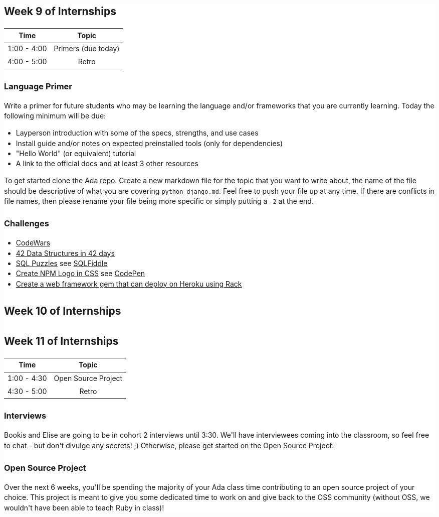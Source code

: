 ## Week 9 of Internships

| Time       | Topic |
|:----------:|:--------------------------------:|
|1:00 - 4:00 | Primers (due today) |
|4:00 - 5:00 | Retro   |

### Language Primer
Write a primer for future students who may be learning the language and/or frameworks
that you are currently learning. Today the following minimum will be due:

- Layperson introduction with some of the specs, strengths, and use cases
- Install guide and/or notes on expected preinstalled tools (only for dependencies)
- "Hello World" (or equivalent) tutorial
- A link to the official docs and at least 3 other resources

To get started clone the Ada [repo](https://github.com/Ada-Developers-Academy/primers).
Create a new markdown file for the topic that you want to write about, the name
of the file should be descriptive of what you are covering `python-django.md`.
Feel free to push your file up at any time. If there are conflicts in file names,
then please rename your file being more specific or simply putting a `-2` at the end.

### Challenges

- [CodeWars](www.codewars.com/r/XpUQUA)
- [42 Data Structures in 42 days](http://blahah.net/2013/08/18/data-structures-challenge/)
- [SQL Puzzles](http://books.google.com/books?id=krv8CUJU44sC&printsec=frontcover&dq=sql+puzzles+celko&hl=en&ei=K0oiTYvAMJmrnAfE0qnPDQ&sa=X&oi=book_result&ct=result&resnum=1&ved=0CCoQ6AEwAA#v=onepage&q&f=true) see [SQLFiddle](http://www.sqlfiddle.com/)
- [Create NPM Logo in CSS](http://css-tricks.com/forums/topic/a-random-saturday-css-challenge/) see [CodePen](http://codepen.io/)
- [Create a web framework gem that can deploy on Heroku using Rack](http://rack.github.io/)

## Week 10 of Internships

## Week 11 of Internships

| Time       | Topic |
|:----------:|:--------------------------------:|
|1:00 - 4:30 | Open Source Project |
|4:30 - 5:00 | Retro               |

### Interviews
Bookis and Elise are going to be in cohort 2 interviews until 3:30. We'll have interviewees
coming into the classroom, so feel free to chat - but don't divulge any secrets! ;)
Otherwise, please get started on the Open Source Project:

### Open Source Project
Over the next 6 weeks, you'll be spending the majority of your Ada class time
contributing to an open source project of your choice. This project is meant to give
you some dedicated time to work on and give back to the OSS community (without OSS,
  we wouldn't have been able to teach Ruby in class)!
